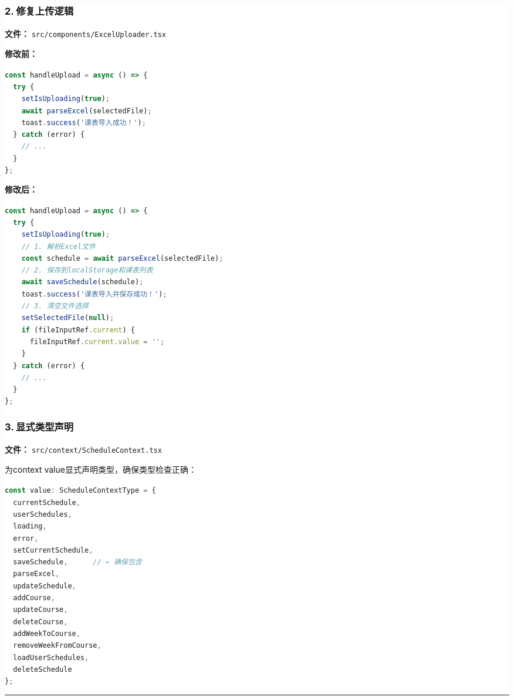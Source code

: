 ```typescript
```

### 2. 修复上传逻辑
**文件：** `src/components/ExcelUploader.tsx`

**修改前：**
```typescript
const handleUpload = async () => {
  try {
    setIsUploading(true);
    await parseExcel(selectedFile);
    toast.success('课表导入成功！');
  } catch (error) {
    // ...
  }
};
```

**修改后：**
```typescript
const handleUpload = async () => {
  try {
    setIsUploading(true);
    // 1. 解析Excel文件
    const schedule = await parseExcel(selectedFile);
    // 2. 保存到localStorage和课表列表
    await saveSchedule(schedule);
    toast.success('课表导入并保存成功！');
    // 3. 清空文件选择
    setSelectedFile(null);
    if (fileInputRef.current) {
      fileInputRef.current.value = '';
    }
  } catch (error) {
    // ...
  }
};
```

### 3. 显式类型声明
**文件：** `src/context/ScheduleContext.tsx`

为context value显式声明类型，确保类型检查正确：

```typescript
const value: ScheduleContextType = {
  currentSchedule,
  userSchedules,
  loading,
  error,
  setCurrentSchedule,
  saveSchedule,      // ← 确保包含
  parseExcel,
  updateSchedule,
  addCourse,
  updateCourse,
  deleteCourse,
  addWeekToCourse,
  removeWeekFromCourse,
  loadUserSchedules,
  deleteSchedule
};
```

---
